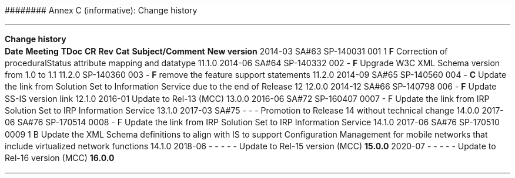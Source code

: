 ######## Annex C (informative): Change history

  -------------------- ------------- ----------- -------- --------- --------- ------------------------------------------------------------------------------------------------------------------------------------------------------- -----------------
  **Change history**                                                                                                                                                                                                                  
  **Date**             **Meeting**   **TDoc**    **CR**   **Rev**   **Cat**   **Subject/Comment**                                                                                                                                     **New version**
  2014-03              SA\#63        SP-140031   001      1         **F**     Correction of proceduralStatus attribute mapping and datatype                                                                                           11.1.0
  2014-06              SA\#64        SP-140332   002      \-        **F**     Upgrade W3C XML Schema version from 1.0 to 1.1                                                                                                          11.2.0
                                     SP-140360   003      \-        **F**     remove the feature support statements                                                                                                                   11.2.0
  2014-09              SA\#65        SP-140560   004      \-        **C**     Update the link from Solution Set to Information Service due to the end of Release 12                                                                   12.0.0
  2014-12              SA\#66        SP-140798   006      \-        **F**     Update SS-IS version link                                                                                                                               12.1.0
  2016-01                                                                     Update to Rel-13 (MCC)                                                                                                                                  13.0.0
  2016-06              SA\#72        SP-160407   0007     \-        F         Update the link from IRP Solution Set to IRP Information Service                                                                                        13.1.0
  2017-03              SA\#75        \-          \-       \-                  Promotion to Release 14 without technical change                                                                                                        14.0.0
  2017-06              SA\#76        SP-170514   0008     \-        F         Update the link from IRP Solution Set to IRP Information Service                                                                                        14.1.0
  2017-06              SA\#76        SP-170510   0009     1         B         Update the XML Schema definitions to align with IS to support Configuration Management for mobile networks that include virtualized network functions   14.1.0
  2018-06              \-            \-          \-       \-        \-        Update to Rel-15 version (MCC)                                                                                                                          **15.0.0**
  2020-07              \-            \-          \-       \-        \-        Update to Rel-16 version (MCC)                                                                                                                          **16.0.0**
  -------------------- ------------- ----------- -------- --------- --------- ------------------------------------------------------------------------------------------------------------------------------------------------------- -----------------
